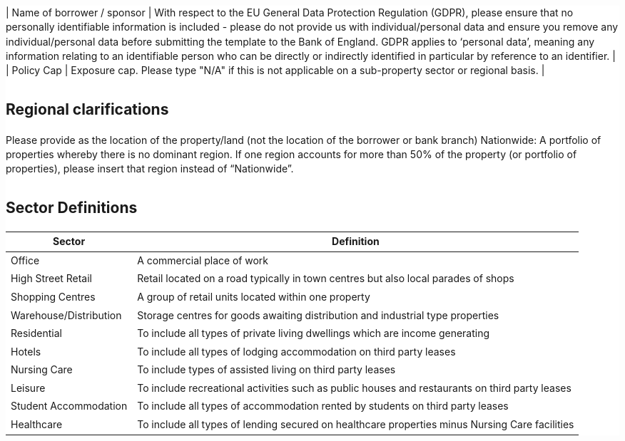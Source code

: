 | Name of borrower / sponsor              | With respect to the EU General Data Protection Regulation (GDPR), please ensure that no personally identifiable information is included - please do not provide us with individual/personal data and ensure you remove any individual/personal data before submitting the template to the Bank of England. GDPR applies to ‘personal data’, meaning any information relating to an identifiable person who can be directly or indirectly identified in particular by reference to an identifier.                                                                                                                                                                                                                       |
| Policy Cap                              | Exposure cap. Please type "N/A" if this is not applicable on a sub-property sector or regional basis.                                                                                                                                                                                                                                                                                                                                                                                                                                                                                                                                                                                                                  |

## Regional clarifications

Please provide as the location of the property/land (not the location of the borrower or bank branch)
Nationwide: A portfolio of properties whereby there is no dominant region. If one region accounts for more than 50% of
the property (or portfolio of properties), please insert that region instead of “Nationwide”.

## Sector Definitions

| Sector                      | Definition                                                                                                                                                                                                                                                                                        |
|-----------------------------|---------------------------------------------------------------------------------------------------------------------------------------------------------------------------------------------------------------------------------------------------------------------------------------------------|
| Office                      | A commercial place of work                                                                                                                                                                                                                                                                        |
| High Street Retail          | Retail located on a road typically in town centres but also local parades of shops                                                                                                                                                                                                                |
| Shopping Centres            | A group of retail units located within one property                                                                                                                                                                                                                                               |
| Warehouse/Distribution      | Storage centres for goods awaiting distribution and industrial type properties                                                                                                                                                                                                                    |
| Residential                 | To include all types of private living dwellings which are income generating                                                                                                                                                                                                                      |
| Hotels                      | To include all types of lodging accommodation on third party leases                                                                                                                                                                                                                               |
| Nursing Care                | To include types of assisted living on third party leases                                                                                                                                                                                                                                         |
| Leisure                     | To include recreational activities such as public houses and restaurants on third party leases                                                                                                                                                                                                    |
| Student Accommodation       | To include all types of accommodation rented by students on third party leases                                                                                                                                                                                                                    |
| Healthcare                  | To include all types of lending secured on healthcare properties minus Nursing Care facilities                                                                                                                                                                                                    |